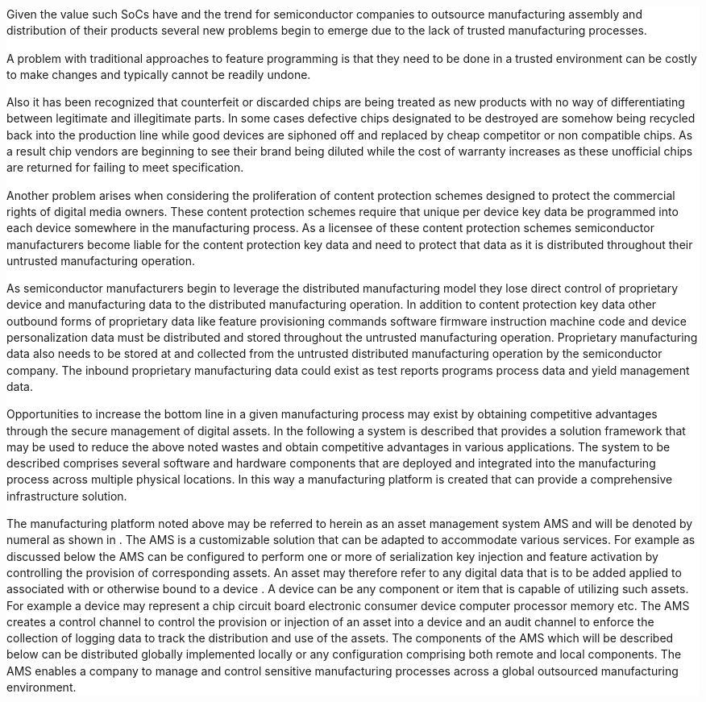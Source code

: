Given the value such SoCs have and the trend for semiconductor companies to outsource manufacturing assembly and distribution of their products several new problems begin to emerge due to the lack of trusted manufacturing processes.

A problem with traditional approaches to feature programming is that they need to be done in a trusted environment can be costly to make changes and typically cannot be readily undone.

Also it has been recognized that counterfeit or discarded chips are being treated as new products with no way of differentiating between legitimate and illegitimate parts. In some cases defective chips designated to be destroyed are somehow being recycled back into the production line while good devices are siphoned off and replaced by cheap competitor or non compatible chips. As a result chip vendors are beginning to see their brand being diluted while the cost of warranty increases as these unofficial chips are returned for failing to meet specification.

Another problem arises when considering the proliferation of content protection schemes designed to protect the commercial rights of digital media owners. These content protection schemes require that unique per device key data be programmed into each device somewhere in the manufacturing process. As a licensee of these content protection schemes semiconductor manufacturers become liable for the content protection key data and need to protect that data as it is distributed throughout their untrusted manufacturing operation.

As semiconductor manufacturers begin to leverage the distributed manufacturing model they lose direct control of proprietary device and manufacturing data to the distributed manufacturing operation. In addition to content protection key data other outbound forms of proprietary data like feature provisioning commands software firmware instruction machine code and device personalization data must be distributed and stored throughout the untrusted manufacturing operation. Proprietary manufacturing data also needs to be stored at and collected from the untrusted distributed manufacturing operation by the semiconductor company. The inbound proprietary manufacturing data could exist as test reports programs process data and yield management data.

Opportunities to increase the bottom line in a given manufacturing process may exist by obtaining competitive advantages through the secure management of digital assets. In the following a system is described that provides a solution framework that may be used to reduce the above noted wastes and obtain competitive advantages in various applications. The system to be described comprises several software and hardware components that are deployed and integrated into the manufacturing process across multiple physical locations. In this way a manufacturing platform is created that can provide a comprehensive infrastructure solution.

The manufacturing platform noted above may be referred to herein as an asset management system AMS and will be denoted by numeral as shown in . The AMS is a customizable solution that can be adapted to accommodate various services. For example as discussed below the AMS can be configured to perform one or more of serialization key injection and feature activation by controlling the provision of corresponding assets. An asset may therefore refer to any digital data that is to be added applied to associated with or otherwise bound to a device . A device can be any component or item that is capable of utilizing such assets. For example a device may represent a chip circuit board electronic consumer device computer processor memory etc. The AMS creates a control channel to control the provision or injection of an asset into a device and an audit channel to enforce the collection of logging data to track the distribution and use of the assets. The components of the AMS which will be described below can be distributed globally implemented locally or any configuration comprising both remote and local components. The AMS enables a company to manage and control sensitive manufacturing processes across a global outsourced manufacturing environment.
